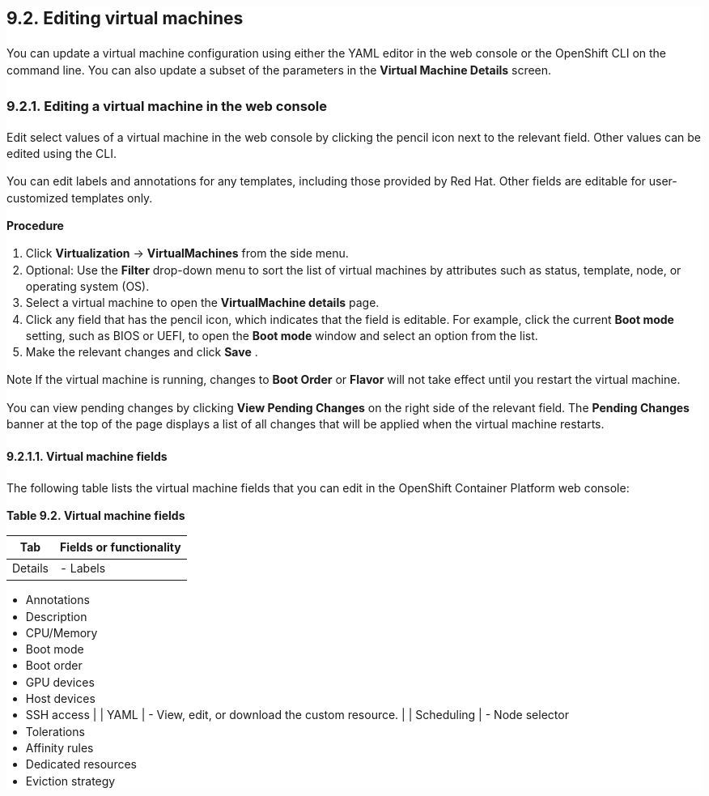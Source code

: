## 9.2. Editing virtual machines




You can update a virtual machine configuration using either the YAML editor in the web console or the OpenShift CLI on the command line. You can also update a subset of the parameters in the **Virtual Machine Details** screen.

### 9.2.1. Editing a virtual machine in the web console




Edit select values of a virtual machine in the web console by clicking the pencil icon next to the relevant field. Other values can be edited using the CLI.

You can edit labels and annotations for any templates, including those provided by Red Hat. Other fields are editable for user-customized templates only.

 **Procedure** 

1. Click **Virtualization** → **VirtualMachines** from the side menu.
1. Optional: Use the **Filter** drop-down menu to sort the list of virtual machines by attributes such as status, template, node, or operating system (OS).
1. Select a virtual machine to open the **VirtualMachine details** page.
1. Click any field that has the pencil icon, which indicates that the field is editable. For example, click the current **Boot mode** setting, such as BIOS or UEFI, to open the **Boot mode** window and select an option from the list.
1. Make the relevant changes and click **Save** .


Note
If the virtual machine is running, changes to **Boot Order** or **Flavor** will not take effect until you restart the virtual machine.

You can view pending changes by clicking **View Pending Changes** on the right side of the relevant field. The **Pending Changes** banner at the top of the page displays a list of all changes that will be applied when the virtual machine restarts.



#### 9.2.1.1. Virtual machine fields




The following table lists the virtual machine fields that you can edit in the OpenShift Container Platform web console:


<span id="idm139667229891920"></span>
 **Table 9.2. Virtual machine fields** 

| Tab | Fields or functionality |
| --- | --- |
| Details | - Labels
- Annotations
- Description
- CPU/Memory
- Boot mode
- Boot order
- GPU devices
- Host devices
- SSH access |
| YAML | - View, edit, or download the custom resource. |
| Scheduling | - Node selector
- Tolerations
- Affinity rules
- Dedicated resources
- Eviction strategy